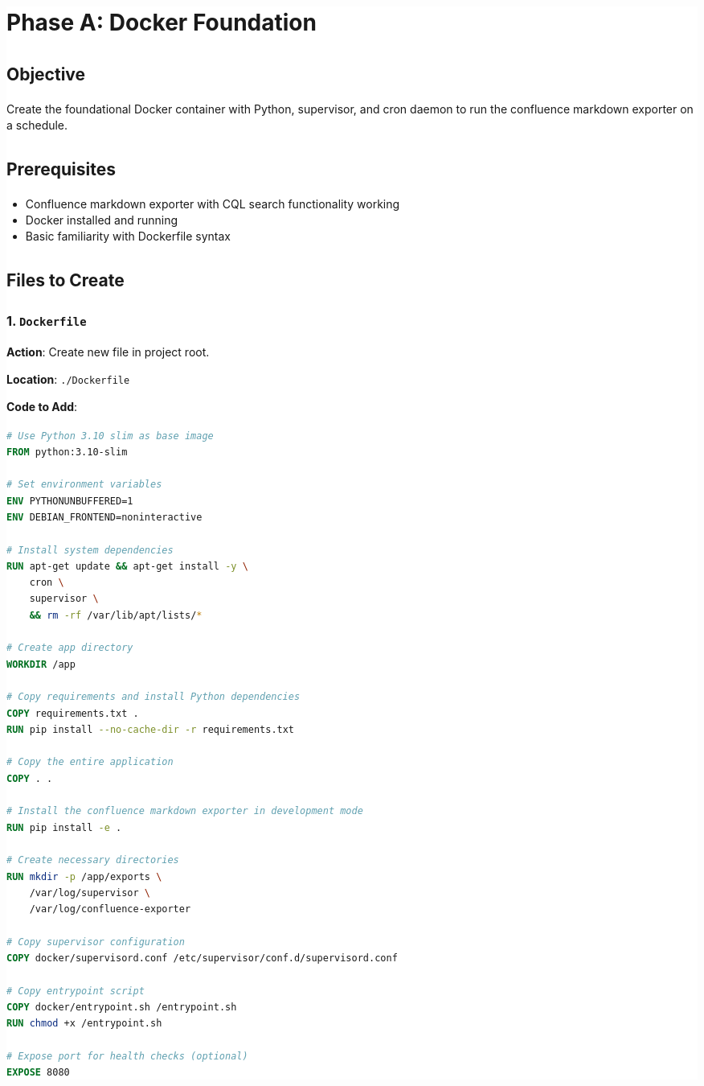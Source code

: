 # Phase A: Docker Foundation

## Objective
Create the foundational Docker container with Python, supervisor, and cron daemon to run the confluence markdown exporter on a schedule.

## Prerequisites
- Confluence markdown exporter with CQL search functionality working
- Docker installed and running
- Basic familiarity with Dockerfile syntax

## Files to Create

### 1. `Dockerfile`

**Action**: Create new file in project root.

**Location**: `./Dockerfile`

**Code to Add**:

```dockerfile
# Use Python 3.10 slim as base image
FROM python:3.10-slim

# Set environment variables
ENV PYTHONUNBUFFERED=1
ENV DEBIAN_FRONTEND=noninteractive

# Install system dependencies
RUN apt-get update && apt-get install -y \
    cron \
    supervisor \
    && rm -rf /var/lib/apt/lists/*

# Create app directory
WORKDIR /app

# Copy requirements and install Python dependencies
COPY requirements.txt .
RUN pip install --no-cache-dir -r requirements.txt

# Copy the entire application
COPY . .

# Install the confluence markdown exporter in development mode
RUN pip install -e .

# Create necessary directories
RUN mkdir -p /app/exports \
    /var/log/supervisor \
    /var/log/confluence-exporter

# Copy supervisor configuration
COPY docker/supervisord.conf /etc/supervisor/conf.d/supervisord.conf

# Copy entrypoint script
COPY docker/entrypoint.sh /entrypoint.sh
RUN chmod +x /entrypoint.sh

# Expose port for health checks (optional)
EXPOSE 8080
```